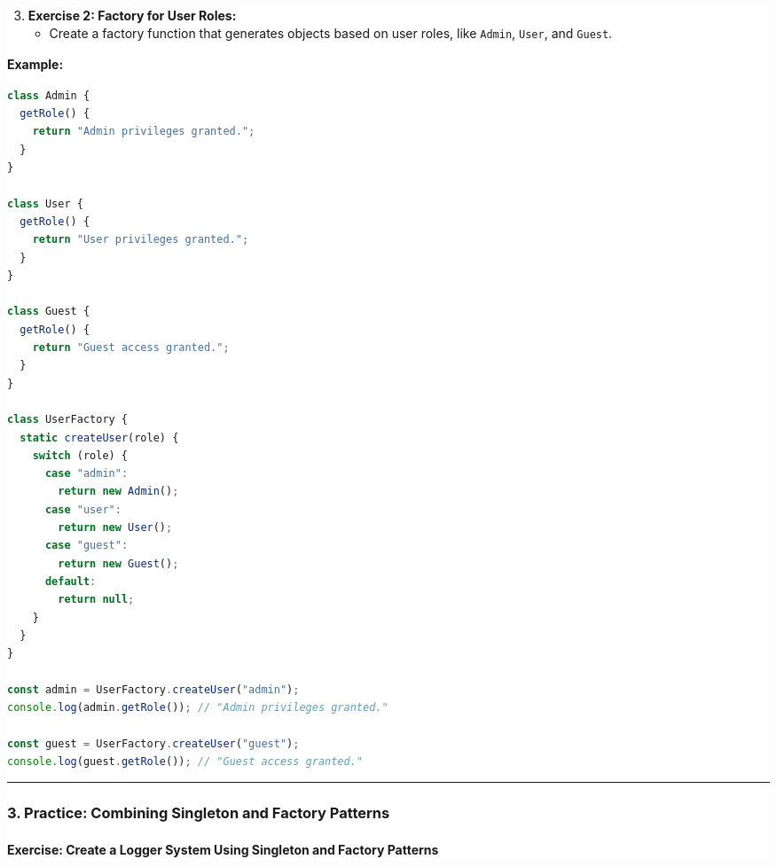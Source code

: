 3. **Exercise 2: Factory for User Roles:**
   - Create a factory function that generates objects based on user roles, like `Admin`, `User`, and `Guest`.

**Example:**
```javascript
class Admin {
  getRole() {
    return "Admin privileges granted.";
  }
}

class User {
  getRole() {
    return "User privileges granted.";
  }
}

class Guest {
  getRole() {
    return "Guest access granted.";
  }
}

class UserFactory {
  static createUser(role) {
    switch (role) {
      case "admin":
        return new Admin();
      case "user":
        return new User();
      case "guest":
        return new Guest();
      default:
        return null;
    }
  }
}

const admin = UserFactory.createUser("admin");
console.log(admin.getRole()); // "Admin privileges granted."

const guest = UserFactory.createUser("guest");
console.log(guest.getRole()); // "Guest access granted."
```

---

### **3. Practice: Combining Singleton and Factory Patterns**

#### **Exercise: Create a Logger System Using Singleton and Factory Patterns**
